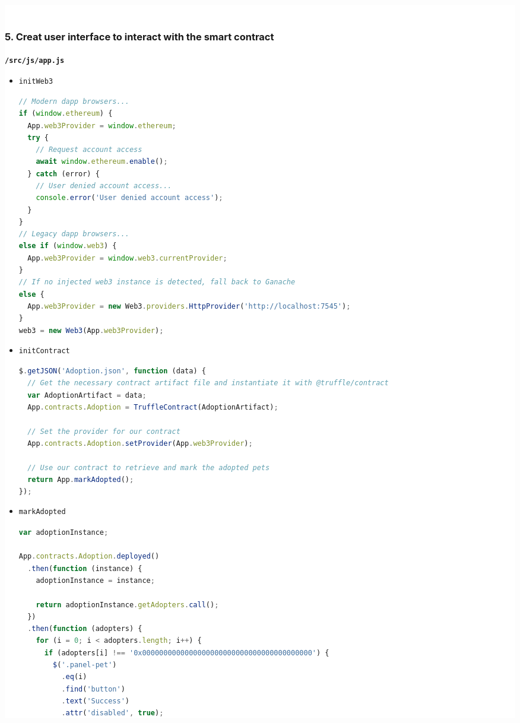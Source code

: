 <br/>

### 5. Creat user interface to interact with the smart contract

**`/src/js/app.js`**

- `initWeb3`

  ```js
  // Modern dapp browsers...
  if (window.ethereum) {
    App.web3Provider = window.ethereum;
    try {
      // Request account access
      await window.ethereum.enable();
    } catch (error) {
      // User denied account access...
      console.error('User denied account access');
    }
  }
  // Legacy dapp browsers...
  else if (window.web3) {
    App.web3Provider = window.web3.currentProvider;
  }
  // If no injected web3 instance is detected, fall back to Ganache
  else {
    App.web3Provider = new Web3.providers.HttpProvider('http://localhost:7545');
  }
  web3 = new Web3(App.web3Provider);
  ```

- `initContract`

  ```js
  $.getJSON('Adoption.json', function (data) {
    // Get the necessary contract artifact file and instantiate it with @truffle/contract
    var AdoptionArtifact = data;
    App.contracts.Adoption = TruffleContract(AdoptionArtifact);

    // Set the provider for our contract
    App.contracts.Adoption.setProvider(App.web3Provider);

    // Use our contract to retrieve and mark the adopted pets
    return App.markAdopted();
  });
  ```

- `markAdopted`

  ```js
  var adoptionInstance;

  App.contracts.Adoption.deployed()
    .then(function (instance) {
      adoptionInstance = instance;

      return adoptionInstance.getAdopters.call();
    })
    .then(function (adopters) {
      for (i = 0; i < adopters.length; i++) {
        if (adopters[i] !== '0x0000000000000000000000000000000000000000') {
          $('.panel-pet')
            .eq(i)
            .find('button')
            .text('Success')
            .attr('disabled', true);
  ```